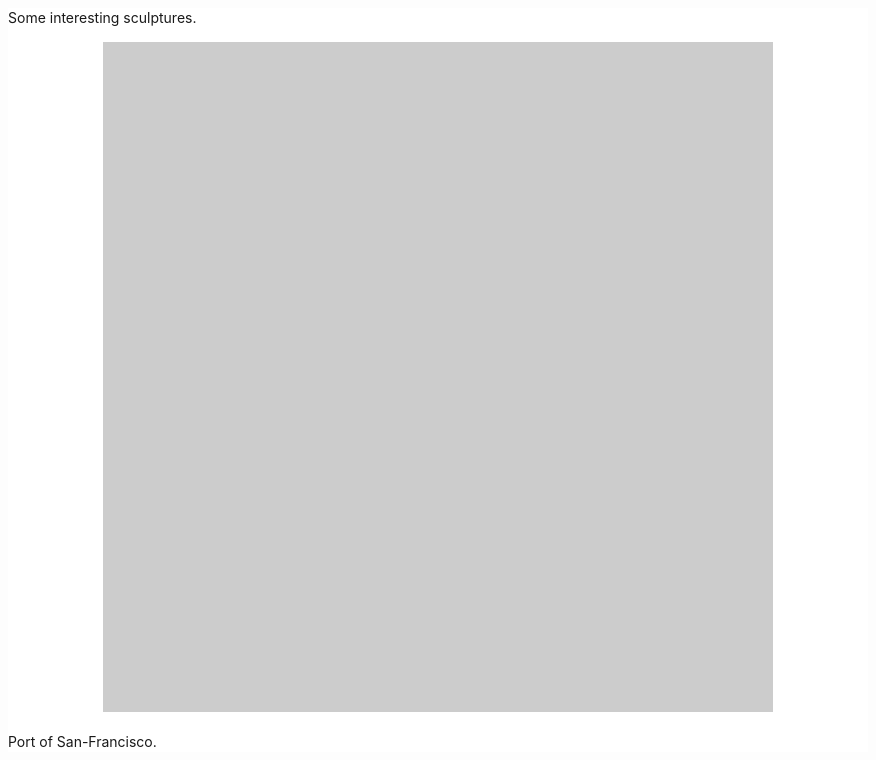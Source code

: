 Some interesting sculptures.

<a href="https://www.flickr.com/photos/118782975@N05/12876459854/" title="DSC01140 by elevenroute, on Flickr"><img src="/images/bg.png" data-src="https://farm3.staticflickr.com/2808/12876459854_4c56841e3e_b.jpg" width="1000" height="670" alt="DSC01140"></a>

Port of San-Francisco.
